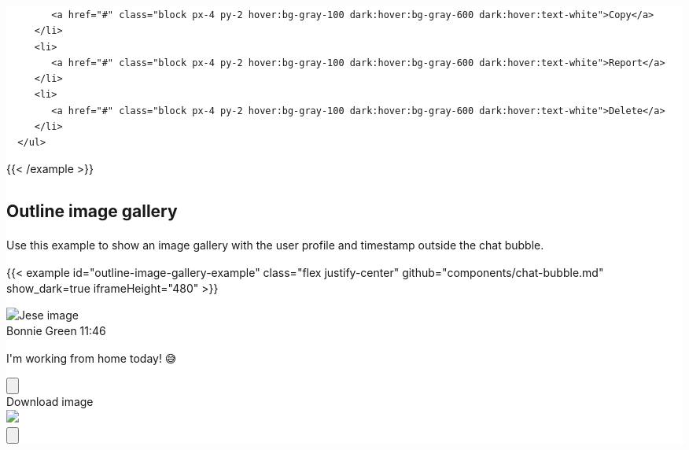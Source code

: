             <a href="#" class="block px-4 py-2 hover:bg-gray-100 dark:hover:bg-gray-600 dark:hover:text-white">Copy</a>
         </li>
         <li>
            <a href="#" class="block px-4 py-2 hover:bg-gray-100 dark:hover:bg-gray-600 dark:hover:text-white">Report</a>
         </li>
         <li>
            <a href="#" class="block px-4 py-2 hover:bg-gray-100 dark:hover:bg-gray-600 dark:hover:text-white">Delete</a>
         </li>
      </ul>
   </div>
</div>
{{< /example >}}

## Outline image gallery

Use this example to show an image gallery with the user profile and timestamp outside the chat bubble.

{{< example id="outline-image-gallery-example" class="flex justify-center" github="components/chat-bubble.md" show_dark=true iframeHeight="480" >}}
<div class="flex items-start gap-2.5">
   <img class="w-8 h-8 rounded-full" src="/docs/images/people/profile-picture-3.jpg" alt="Jese image">
   <div class="flex flex-col gap-1">
      <div class="flex items-center space-x-2 rtl:space-x-reverse">
         <span class="text-sm font-semibold text-gray-900 dark:text-white">Bonnie Green</span>
         <span class="text-sm font-normal text-gray-500 dark:text-gray-400">11:46</span>
      </div>
      <div class="flex flex-col w-full max-w-[320px] leading-1.5 p-4 border-gray-200 bg-gray-100 rounded-e-xl rounded-es-xl dark:bg-gray-700">
        <p class="text-sm font-normal text-gray-900 dark:text-white">I'm working from home today! 😅</p>
        <div class="grid gap-4 grid-cols-2 my-2.5">
            <div class="group relative">
                <div class="absolute w-full h-full bg-gray-900/50 opacity-0 group-hover:opacity-100 transition-opacity duration-300 rounded-lg flex items-center justify-center">
                    <button data-tooltip-target="download-image-1" class="inline-flex items-center justify-center rounded-full h-8 w-8 bg-white/30 hover:bg-white/50 focus:ring-4 focus:outline-none dark:text-white focus:ring-gray-50">
                        <svg class="w-4 h-4 text-white" aria-hidden="true" xmlns="http://www.w3.org/2000/svg" fill="none" viewBox="0 0 16 18">
                            <path stroke="currentColor" stroke-linecap="round" stroke-linejoin="round" stroke-width="2" d="M8 1v11m0 0 4-4m-4 4L4 8m11 4v3a2 2 0 0 1-2 2H3a2 2 0 0 1-2-2v-3"/>
                        </svg>
                    </button>
                    <div id="download-image-1" role="tooltip" class="absolute z-10 invisible inline-block px-3 py-2 text-sm font-medium text-white transition-opacity duration-300 bg-gray-900 rounded-lg shadow-xs opacity-0 tooltip dark:bg-gray-700">
                        Download image
                        <div class="tooltip-arrow" data-popper-arrow></div>
                    </div>
                </div>
                <img src="/docs/images/blog/image-1.jpg" class="rounded-lg" />
            </div>
            <div class="group relative">
                <div class="absolute w-full h-full bg-gray-900/50 opacity-0 group-hover:opacity-100 transition-opacity duration-300 rounded-lg flex items-center justify-center">
                    <button data-tooltip-target="download-image-2" class="inline-flex items-center justify-center rounded-full h-8 w-8 bg-white/30 hover:bg-white/50 focus:ring-4 focus:outline-none dark:text-white focus:ring-gray-50">
                        <svg class="w-4 h-4 text-white" aria-hidden="true" xmlns="http://www.w3.org/2000/svg" fill="none" viewBox="0 0 16 18">